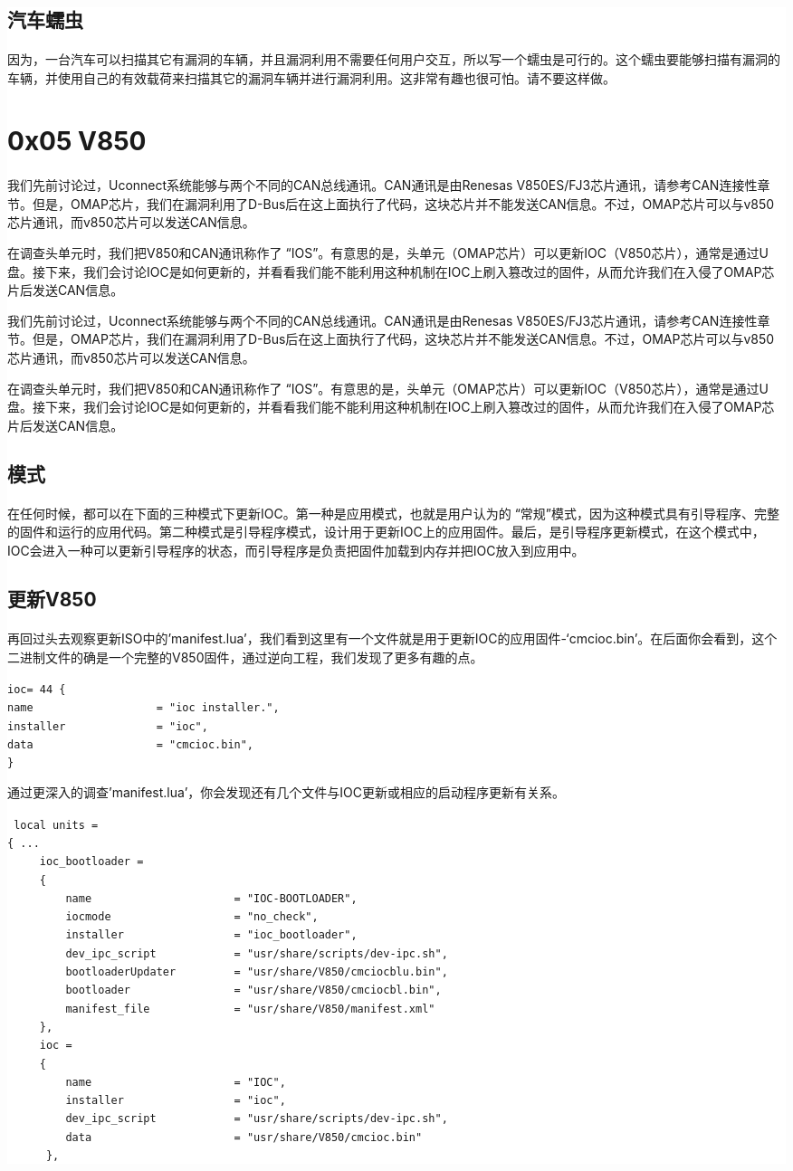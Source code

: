 汽车蠕虫
----

因为，一台汽车可以扫描其它有漏洞的车辆，并且漏洞利用不需要任何用户交互，所以写一个蠕虫是可行的。这个蠕虫要能够扫描有漏洞的车辆，并使用自己的有效载荷来扫描其它的漏洞车辆并进行漏洞利用。这非常有趣也很可怕。请不要这样做。

0x05 V850
=====

我们先前讨论过，Uconnect系统能够与两个不同的CAN总线通讯。CAN通讯是由Renesas V850ES/FJ3芯片通讯，请参考CAN连接性章节。但是，OMAP芯片，我们在漏洞利用了D-Bus后在这上面执行了代码，这块芯片并不能发送CAN信息。不过，OMAP芯片可以与v850芯片通讯，而v850芯片可以发送CAN信息。

在调查头单元时，我们把V850和CAN通讯称作了 “IOS”。有意思的是，头单元（OMAP芯片）可以更新IOC（V850芯片），通常是通过U盘。接下来，我们会讨论IOC是如何更新的，并看看我们能不能利用这种机制在IOC上刷入篡改过的固件，从而允许我们在入侵了OMAP芯片后发送CAN信息。

我们先前讨论过，Uconnect系统能够与两个不同的CAN总线通讯。CAN通讯是由Renesas V850ES/FJ3芯片通讯，请参考CAN连接性章节。但是，OMAP芯片，我们在漏洞利用了D-Bus后在这上面执行了代码，这块芯片并不能发送CAN信息。不过，OMAP芯片可以与v850芯片通讯，而v850芯片可以发送CAN信息。

在调查头单元时，我们把V850和CAN通讯称作了 “IOS”。有意思的是，头单元（OMAP芯片）可以更新IOC（V850芯片），通常是通过U盘。接下来，我们会讨论IOC是如何更新的，并看看我们能不能利用这种机制在IOC上刷入篡改过的固件，从而允许我们在入侵了OMAP芯片后发送CAN信息。

模式
--

在任何时候，都可以在下面的三种模式下更新IOC。第一种是应用模式，也就是用户认为的 “常规”模式，因为这种模式具有引导程序、完整的固件和运行的应用代码。第二种模式是引导程序模式，设计用于更新IOC上的应用固件。最后，是引导程序更新模式，在这个模式中，IOC会进入一种可以更新引导程序的状态，而引导程序是负责把固件加载到内存并把IOC放入到应用中。

更新V850
------

再回过头去观察更新ISO中的’manifest.lua’，我们看到这里有一个文件就是用于更新IOC的应用固件-‘cmcioc.bin’。在后面你会看到，这个二进制文件的确是一个完整的V850固件，通过逆向工程，我们发现了更多有趣的点。

```
ioc= 44 {
name                   = "ioc installer.",
installer              = "ioc",
data                   = "cmcioc.bin",
}

```

通过更深入的调查’manifest.lua’，你会发现还有几个文件与IOC更新或相应的启动程序更新有关系。

```
 local units =
{ ...
     ioc_bootloader =
     {
         name                      = "IOC-BOOTLOADER",
         iocmode                   = "no_check",
         installer                 = "ioc_bootloader",
         dev_ipc_script            = "usr/share/scripts/dev-ipc.sh",
         bootloaderUpdater         = "usr/share/V850/cmciocblu.bin",
         bootloader                = "usr/share/V850/cmciocbl.bin",
         manifest_file             = "usr/share/V850/manifest.xml"
     },
     ioc =
     {
         name                      = "IOC",
         installer                 = "ioc",
         dev_ipc_script            = "usr/share/scripts/dev-ipc.sh",
         data                      = "usr/share/V850/cmcioc.bin"
      },

```
